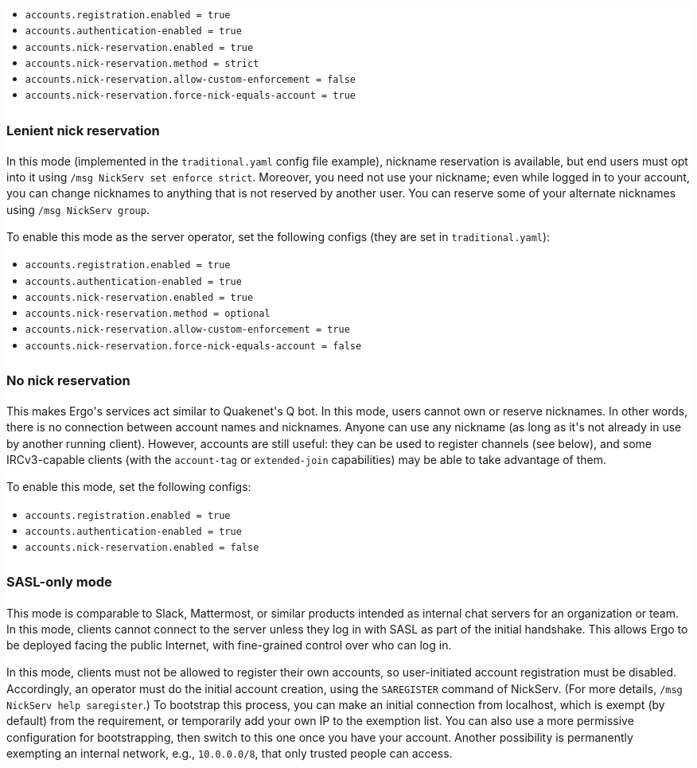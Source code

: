 * `accounts.registration.enabled = true`
* `accounts.authentication-enabled = true`
* `accounts.nick-reservation.enabled = true`
* `accounts.nick-reservation.method = strict`
* `accounts.nick-reservation.allow-custom-enforcement = false`
* `accounts.nick-reservation.force-nick-equals-account = true`

### Lenient nick reservation

In this mode (implemented in the `traditional.yaml` config file example), nickname reservation is available, but end users must opt into it using `/msg NickServ set enforce strict`. Moreover, you need not use your nickname; even while logged in to your account, you can change nicknames to anything that is not reserved by another user. You can reserve some of your alternate nicknames using `/msg NickServ group`.

To enable this mode as the server operator, set the following configs (they are set in `traditional.yaml`):

* `accounts.registration.enabled = true`
* `accounts.authentication-enabled = true`
* `accounts.nick-reservation.enabled = true`
* `accounts.nick-reservation.method = optional`
* `accounts.nick-reservation.allow-custom-enforcement = true`
* `accounts.nick-reservation.force-nick-equals-account = false`

### No nick reservation

This makes Ergo's services act similar to Quakenet's Q bot. In this mode, users cannot own or reserve nicknames. In other words, there is no connection between account names and nicknames. Anyone can use any nickname (as long as it's not already in use by another running client). However, accounts are still useful: they can be used to register channels (see below), and some IRCv3-capable clients (with the `account-tag` or `extended-join` capabilities) may be able to take advantage of them.

To enable this mode, set the following configs:

* `accounts.registration.enabled = true`
* `accounts.authentication-enabled = true`
* `accounts.nick-reservation.enabled = false`

### SASL-only mode

This mode is comparable to Slack, Mattermost, or similar products intended as internal chat servers for an organization or team. In this mode, clients cannot connect to the server unless they log in with SASL as part of the initial handshake. This allows Ergo to be deployed facing the public Internet, with fine-grained control over who can log in.

In this mode, clients must not be allowed to register their own accounts, so user-initiated account registration must be disabled. Accordingly, an operator must do the initial account creation, using the `SAREGISTER` command of NickServ. (For more details, `/msg NickServ help saregister`.) To bootstrap this process, you can make an initial connection from localhost, which is exempt (by default) from the requirement, or temporarily add your own IP to the exemption list. You can also use a more permissive configuration for bootstrapping, then switch to this one once you have your account. Another possibility is permanently exempting an internal network, e.g., `10.0.0.0/8`, that only trusted people can access.
